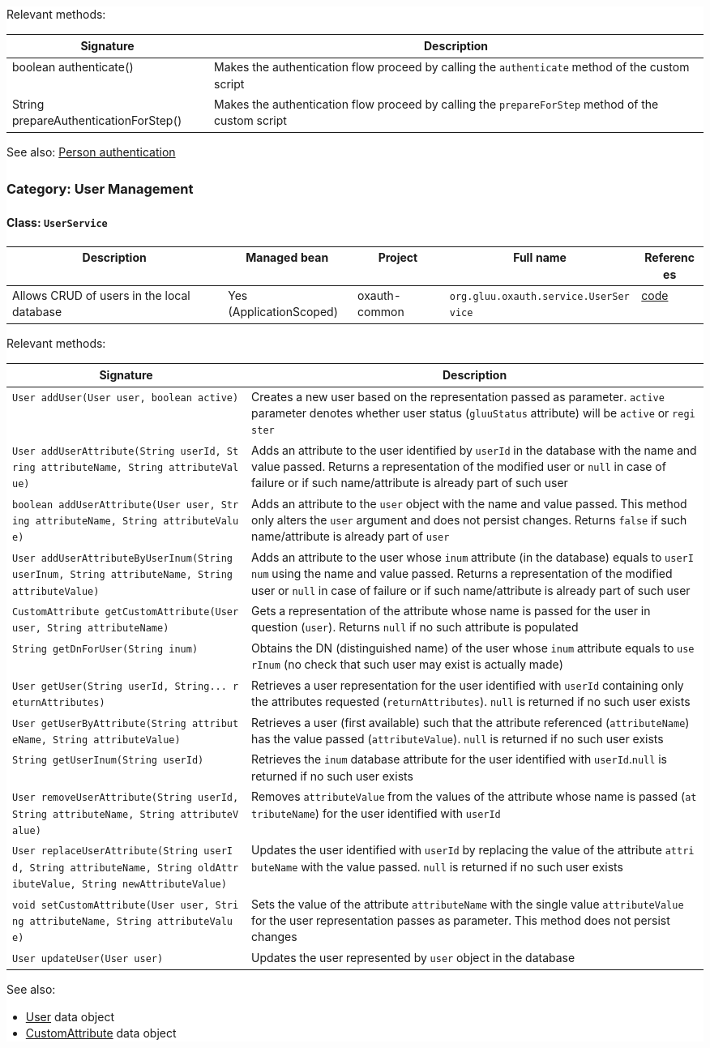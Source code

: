 Relevant methods:

|Signature|Description|
|-|-|
|boolean authenticate()|Makes the authentication flow proceed by calling the `authenticate` method of the custom script|
|String prepareAuthenticationForStep()|Makes the authentication flow proceed by calling the `prepareForStep` method of the custom script|

See also: [Person authentication](../admin-guide/custom-script/#person-authentication)

### Category: User Management

#### Class: `UserService`

|Description|Managed bean|Project|Full name|References|
|-|-|-|-|-|
|Allows CRUD of users in the local database|Yes (ApplicationScoped)|oxauth-common|`org.gluu.oxauth.service.UserService`|[code](https://github.com/GluuFederation/oxAuth/blob/version_4.1.0/common/src/main/java/org/gluu/oxauth/service/UserService.java)|

Relevant methods:

|Signature|Description|
|-|-|
|`User addUser(User user, boolean active)`|Creates a new user based on the representation passed as parameter. `active` parameter denotes whether user status (`gluuStatus` attribute) will be `active` or `register`|
|`User addUserAttribute(String userId, String attributeName, String attributeValue)`|Adds an attribute to the user identified by `userId` in the database with the name and value passed. Returns a representation of the modified user or `null` in case of failure or if such name/attribute is already part of such user|
|`boolean addUserAttribute(User user, String attributeName, String attributeValue)`|Adds an attribute to the `user` object with the name and value passed. This method only alters the `user` argument and does not persist changes. Returns `false` if such name/attribute is already part of `user`
|`User addUserAttributeByUserInum(String userInum, String attributeName, String attributeValue)`|Adds an attribute to the user whose `inum`  attribute (in the database) equals to `userInum` using the name and value passed. Returns a representation of the modified user or `null` in case of failure or if such name/attribute is already part of such user|
|`CustomAttribute getCustomAttribute(User user, String attributeName)`|Gets a representation of the attribute whose name is passed for the user in question (`user`). Returns `null` if no such attribute is populated|
|`String getDnForUser(String inum)`|Obtains the DN (distinguished name) of the user whose `inum` attribute equals to `userInum` (no check that such user may exist is actually made)|
|`User getUser(String userId, String... returnAttributes)`|Retrieves a user representation for the user identified with `userId` containing only the attributes requested (`returnAttributes`). `null` is returned if no such user exists|
|`User getUserByAttribute(String attributeName, String attributeValue)`|Retrieves a user (first available) such that the attribute referenced (`attributeName`) has the value passed (`attributeValue`). `null` is returned if no such user exists|
|`String getUserInum(String userId)`|Retrieves the `inum` database attribute for the user identified with `userId`.`null` is returned if no such user exists|
|`User removeUserAttribute(String userId, String attributeName, String attributeValue)`|Removes `attributeValue` from the values of the attribute whose name is passed (`attributeName`) for the user identified with `userId`|
|`User replaceUserAttribute(String userId, String attributeName, String oldAttributeValue, String newAttributeValue)`|Updates the user identified with `userId` by replacing the value of the attribute `attributeName` with the value passed. `null` is returned if no such user exists|
|`void setCustomAttribute(User user, String attributeName, String attributeValue)`|Sets the value of the attribute `attributeName` with the single value `attributeValue` for the user representation passes as parameter. This method does not persist changes|
|`User updateUser(User user)`|Updates the user represented by `user` object in the database|

See also: 
- [User](#class-user) data object
- [CustomAttribute](#class-customattribute) data object
